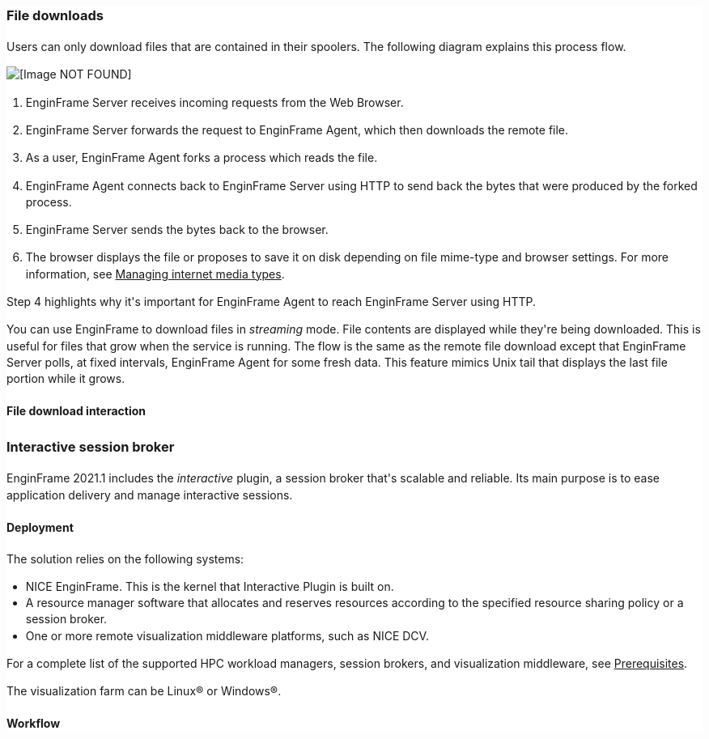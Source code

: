 ### File downloads<a name="section-architecture-file-downloads"></a>

Users can only download files that are contained in their spoolers\. The following diagram explains this process flow\. 

![\[Image NOT FOUND\]](http://docs.aws.amazon.com/enginframe/latest/ag/images/admin-guide/ef-architecture-remote-download-flow.png)

1. EnginFrame Server receives incoming requests from the Web Browser\.

1. EnginFrame Server forwards the request to EnginFrame Agent, which then downloads the remote file\. 

1. As a user, EnginFrame Agent forks a process which reads the file\.

1. EnginFrame Agent connects back to EnginFrame Server using HTTP to send back the bytes that were produced by the forked process\.

1. EnginFrame Server sends the bytes back to the browser\.

1. The browser displays the file or proposes to save it on disk depending on file mime\-type and browser settings\. For more information, see [Managing internet media types](common-admin-tasks.md#mime-types)\. 

Step 4 highlights why it's important for EnginFrame Agent to reach EnginFrame Server using HTTP\. 

You can use EnginFrame to download files in *streaming* mode\. File contents are displayed while they're being downloaded\. This is useful for files that grow when the service is running\. The flow is the same as the remote file download except that EnginFrame Server polls, at fixed intervals, EnginFrame Agent for some fresh data\. This feature mimics Unix tail that displays the last file portion while it grows\.

#### File download interaction<a name="image-ef-architecture-remote-download-flow"></a>

### Interactive session broker<a name="interactive-session-broker"></a>

EnginFrame 2021\.1 includes the *interactive* plugin, a session broker that's scalable and reliable\. Its main purpose is to ease application delivery and manage interactive sessions\. 

#### Deployment<a name="interactive-session-broker-deployment"></a>

The solution relies on the following systems:
+ NICE EnginFrame\. This is the kernel that Interactive Plugin is built on\.
+ A resource manager software that allocates and reserves resources according to the specified resource sharing policy or a session broker\.
+ One or more remote visualization middleware platforms, such as NICE DCV\.

For a complete list of the supported HPC workload managers, session brokers, and visualization middleware, see [Prerequisites](planning-deployment.md#checking-prerequisites)\.

The visualization farm can be Linux® or Windows®\.

#### Workflow<a name="interactive-session-broker-execution-flow"></a>
